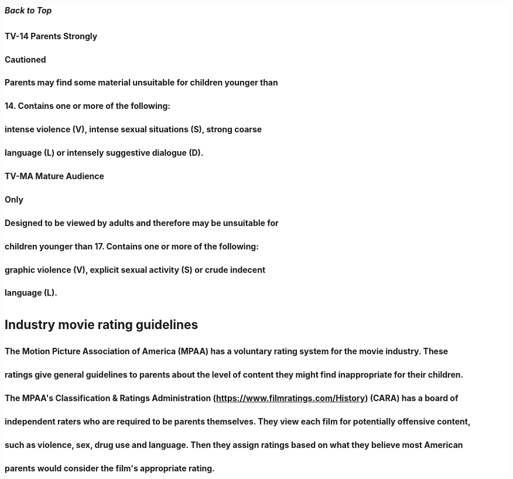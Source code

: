 ##### Back to Top 


#### TV-14 Parents Strongly 

#### Cautioned 

#### Parents may find some material unsuitable for children younger than 

#### 14. Contains one or more of the following: 

#### intense violence (V), intense sexual situations (S), strong coarse 

#### language (L) or intensely suggestive dialogue (D). 

#### TV-MA Mature Audience 

#### Only 

#### Designed to be viewed by adults and therefore may be unsuitable for 

#### children younger than 17. Contains one or more of the following: 

#### graphic violence (V), explicit sexual activity (S) or crude indecent 

#### language (L). 

## Industry movie rating guidelines 

#### The Motion Picture Association of America (MPAA) has a voluntary rating system for the movie industry. These 

#### ratings give general guidelines to parents about the level of content they might find inappropriate for their children. 

#### The MPAA's Classification & Ratings Administration (https://www.filmratings.com/History) (CARA) has a board of 

#### independent raters who are required to be parents themselves. They view each film for potentially offensive content, 

#### such as violence, sex, drug use and language. Then they assign ratings based on what they believe most American 

#### parents would consider the film's appropriate rating. 
